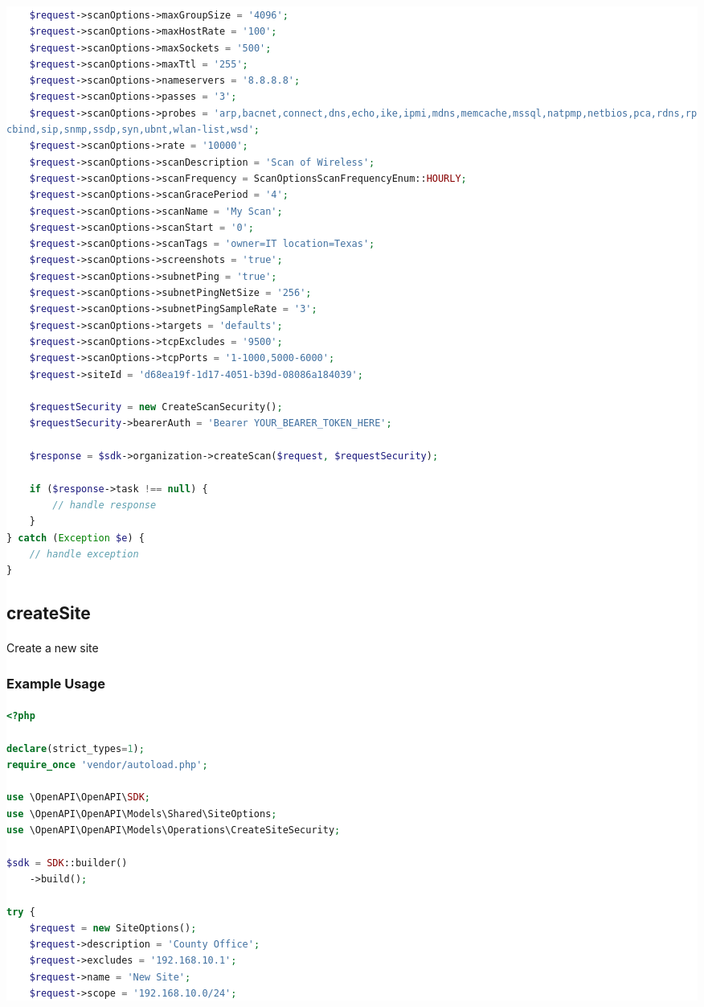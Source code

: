 ```php
    $request->scanOptions->maxGroupSize = '4096';
    $request->scanOptions->maxHostRate = '100';
    $request->scanOptions->maxSockets = '500';
    $request->scanOptions->maxTtl = '255';
    $request->scanOptions->nameservers = '8.8.8.8';
    $request->scanOptions->passes = '3';
    $request->scanOptions->probes = 'arp,bacnet,connect,dns,echo,ike,ipmi,mdns,memcache,mssql,natpmp,netbios,pca,rdns,rpcbind,sip,snmp,ssdp,syn,ubnt,wlan-list,wsd';
    $request->scanOptions->rate = '10000';
    $request->scanOptions->scanDescription = 'Scan of Wireless';
    $request->scanOptions->scanFrequency = ScanOptionsScanFrequencyEnum::HOURLY;
    $request->scanOptions->scanGracePeriod = '4';
    $request->scanOptions->scanName = 'My Scan';
    $request->scanOptions->scanStart = '0';
    $request->scanOptions->scanTags = 'owner=IT location=Texas';
    $request->scanOptions->screenshots = 'true';
    $request->scanOptions->subnetPing = 'true';
    $request->scanOptions->subnetPingNetSize = '256';
    $request->scanOptions->subnetPingSampleRate = '3';
    $request->scanOptions->targets = 'defaults';
    $request->scanOptions->tcpExcludes = '9500';
    $request->scanOptions->tcpPorts = '1-1000,5000-6000';
    $request->siteId = 'd68ea19f-1d17-4051-b39d-08086a184039';

    $requestSecurity = new CreateScanSecurity();
    $requestSecurity->bearerAuth = 'Bearer YOUR_BEARER_TOKEN_HERE';

    $response = $sdk->organization->createScan($request, $requestSecurity);

    if ($response->task !== null) {
        // handle response
    }
} catch (Exception $e) {
    // handle exception
}
```

## createSite

Create a new site

### Example Usage

```php
<?php

declare(strict_types=1);
require_once 'vendor/autoload.php';

use \OpenAPI\OpenAPI\SDK;
use \OpenAPI\OpenAPI\Models\Shared\SiteOptions;
use \OpenAPI\OpenAPI\Models\Operations\CreateSiteSecurity;

$sdk = SDK::builder()
    ->build();

try {
    $request = new SiteOptions();
    $request->description = 'County Office';
    $request->excludes = '192.168.10.1';
    $request->name = 'New Site';
    $request->scope = '192.168.10.0/24';

```